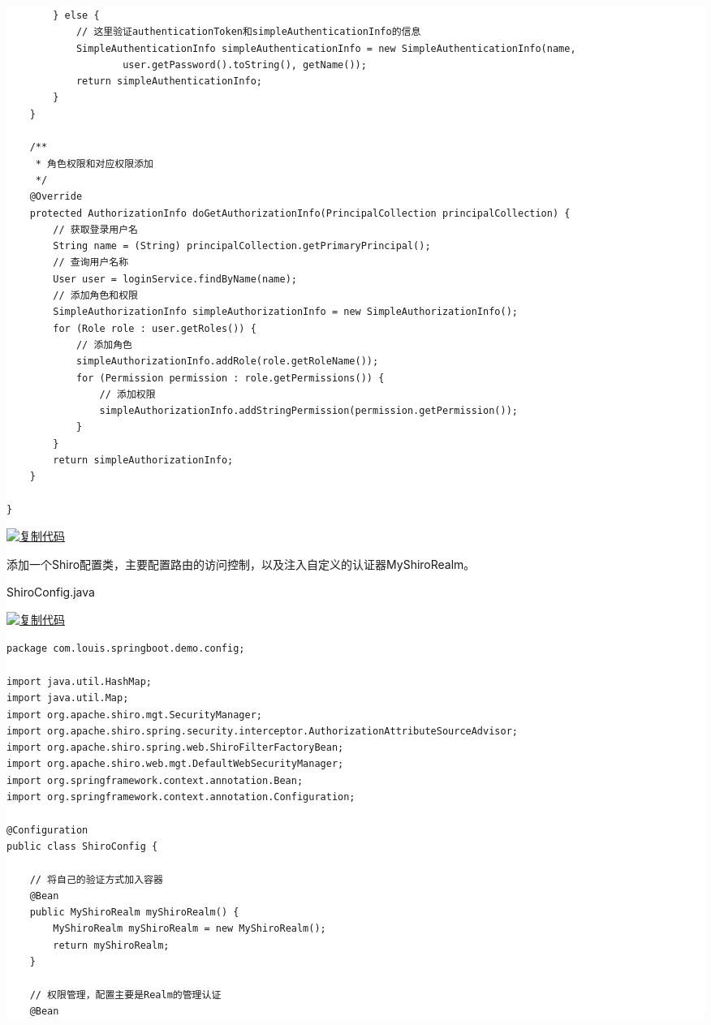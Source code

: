```
        } else {
            // 这里验证authenticationToken和simpleAuthenticationInfo的信息
            SimpleAuthenticationInfo simpleAuthenticationInfo = new SimpleAuthenticationInfo(name,
                    user.getPassword().toString(), getName());
            return simpleAuthenticationInfo;
        }
    }

    /**
     * 角色权限和对应权限添加
     */
    @Override
    protected AuthorizationInfo doGetAuthorizationInfo(PrincipalCollection principalCollection) {
        // 获取登录用户名
        String name = (String) principalCollection.getPrimaryPrincipal();
        // 查询用户名称
        User user = loginService.findByName(name);
        // 添加角色和权限
        SimpleAuthorizationInfo simpleAuthorizationInfo = new SimpleAuthorizationInfo();
        for (Role role : user.getRoles()) {
            // 添加角色
            simpleAuthorizationInfo.addRole(role.getRoleName());
            for (Permission permission : role.getPermissions()) {
                // 添加权限
                simpleAuthorizationInfo.addStringPermission(permission.getPermission());
            }
        }
        return simpleAuthorizationInfo;
    }

}
```

[![复制代码](https://common.cnblogs.com/images/copycode.gif)](javascript:void(0);)

添加一个Shiro配置类，主要配置路由的访问控制，以及注入自定义的认证器MyShiroRealm。

ShiroConfig.java

[![复制代码](https://common.cnblogs.com/images/copycode.gif)](javascript:void(0);)

```
package com.louis.springboot.demo.config;

import java.util.HashMap;
import java.util.Map;
import org.apache.shiro.mgt.SecurityManager;
import org.apache.shiro.spring.security.interceptor.AuthorizationAttributeSourceAdvisor;
import org.apache.shiro.spring.web.ShiroFilterFactoryBean;
import org.apache.shiro.web.mgt.DefaultWebSecurityManager;
import org.springframework.context.annotation.Bean;
import org.springframework.context.annotation.Configuration;

@Configuration
public class ShiroConfig {

    // 将自己的验证方式加入容器
    @Bean
    public MyShiroRealm myShiroRealm() {
        MyShiroRealm myShiroRealm = new MyShiroRealm();
        return myShiroRealm;
    }

    // 权限管理，配置主要是Realm的管理认证
    @Bean
```